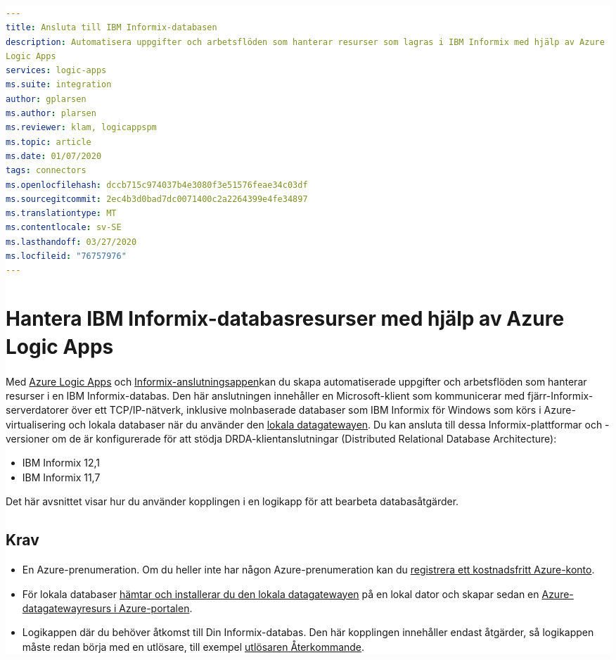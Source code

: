 ```yaml
---
title: Ansluta till IBM Informix-databasen
description: Automatisera uppgifter och arbetsflöden som hanterar resurser som lagras i IBM Informix med hjälp av Azure Logic Apps
services: logic-apps
ms.suite: integration
author: gplarsen
ms.author: plarsen
ms.reviewer: klam, logicappspm
ms.topic: article
ms.date: 01/07/2020
tags: connectors
ms.openlocfilehash: dccb715c974037b4e3080f3e51576feae34c03df
ms.sourcegitcommit: 2ec4b3d0bad7dc0071400c2a2264399e4fe34897
ms.translationtype: MT
ms.contentlocale: sv-SE
ms.lasthandoff: 03/27/2020
ms.locfileid: "76757976"
---
```

# <a name="manage-ibm-informix-database-resources-by-using-azure-logic-apps"></a>Hantera IBM Informix-databasresurser med hjälp av Azure Logic Apps

Med [Azure Logic Apps](../logic-apps/logic-apps-overview.md) och [Informix-anslutningsappen](/connectors/informix/)kan du skapa automatiserade uppgifter och arbetsflöden som hanterar resurser i en IBM Informix-databas. Den här anslutningen innehåller en Microsoft-klient som kommunicerar med fjärr-Informix-serverdatorer över ett TCP/IP-nätverk, inklusive molnbaserade databaser som IBM Informix för Windows som körs i Azure-virtualisering och lokala databaser när du använder den [lokala datagatewayen](../logic-apps/logic-apps-gateway-connection.md). Du kan ansluta till dessa Informix-plattformar och -versioner om de är konfigurerade för att stödja DRDA-klientanslutningar (Distributed Relational Database Architecture):

* IBM Informix 12,1
* IBM Informix 11,7

Det här avsnittet visar hur du använder kopplingen i en logikapp för att bearbeta databasåtgärder.

## <a name="prerequisites"></a>Krav

* En Azure-prenumeration. Om du heller inte har någon Azure-prenumeration kan du [registrera ett kostnadsfritt Azure-konto](https://azure.microsoft.com/free/).

* För lokala databaser [hämtar och installerar du den lokala datagatewayen](../logic-apps/logic-apps-gateway-install.md) på en lokal dator och skapar sedan en [Azure-datagatewayresurs i Azure-portalen](../logic-apps/logic-apps-gateway-connection.md).

* Logikappen där du behöver åtkomst till Din Informix-databas. Den här kopplingen innehåller endast åtgärder, så logikappen måste redan börja med en utlösare, till exempel [utlösaren Återkommande](../connectors/connectors-native-recurrence.md). 
